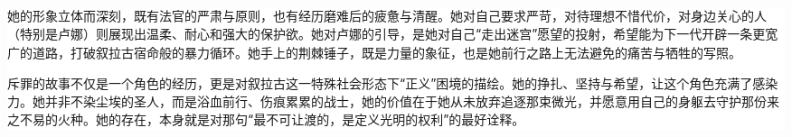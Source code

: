 她的形象立体而深刻，既有法官的严肃与原则，也有经历磨难后的疲惫与清醒。她对自己要求严苛，对待理想不惜代价，对身边关心的人（特别是卢娜）则展现出温柔、耐心和强大的保护欲。她对卢娜的引导，是她对自己“走出迷宫”愿望的投射，希望能为下一代开辟一条更宽广的道路，打破叙拉古宿命般的暴力循环。她手上的荆棘锤子，既是力量的象征，也是她前行之路上无法避免的痛苦与牺牲的写照。

斥罪的故事不仅是一个角色的经历，更是对叙拉古这一特殊社会形态下“正义”困境的描绘。她的挣扎、坚持与希望，让这个角色充满了感染力。她并非不染尘埃的圣人，而是浴血前行、伤痕累累的战士，她的价值在于她从未放弃追逐那束微光，并愿意用自己的身躯去守护那份来之不易的火种。她的存在，本身就是对那句“最不可让渡的，是定义光明的权利”的最好诠释。